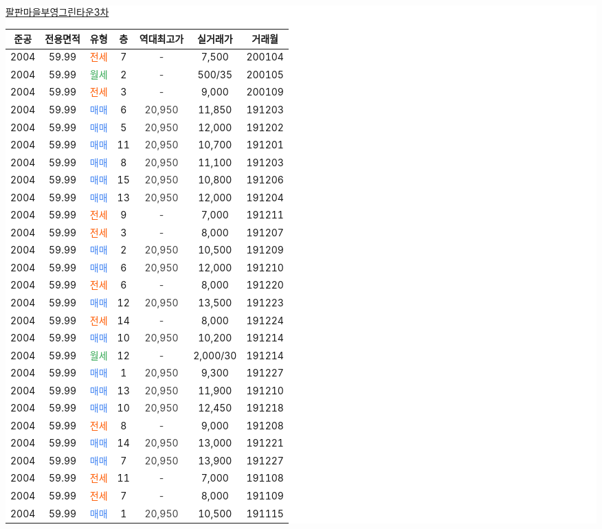
<script async src="//pagead2.googlesyndication.com/pagead/js/adsbygoogle.js"></script>

<ins class="adsbygoogle"
     style="display:block"
     data-ad-client="ca-pub-1142216861245946"
     data-ad-slot="4805727019"
     data-ad-format="auto"
     data-full-width-responsive="true"></ins>
<script>
(adsbygoogle = window.adsbygoogle || []).push({});
</script>


[팔판마을부영그린타운3차](https://search.naver.com/search.naver?query=%EA%B2%BD%EC%83%81%EB%82%A8%EB%8F%84+%EA%B9%80%ED%95%B4%EC%8B%9C+%EA%B4%80%EB%8F%99%EB%8F%99+%ED%8C%94%ED%8C%90%EB%A7%88%EC%9D%84%EB%B6%80%EC%98%81%EA%B7%B8%EB%A6%B0%ED%83%80%EC%9A%B43%EC%B0%A8)

|준공|전용면적|유형|층|역대최고가|실거래가|거래월|
|:---:|:---:|:---:|:---:|:---:|:---:|:---:|
|2004|59.99|<span style="color:#ff5a00">전세</span>|7|<span style="color:#444444">-</span>|7,500|200104|
|2004|59.99|<span style="color:#34a853">월세</span>|2|<span style="color:#444444">-</span>|500/35|200105|
|2004|59.99|<span style="color:#ff5a00">전세</span>|3|<span style="color:#444444">-</span>|9,000|200109|
|2004|59.99|<span style="color:#4285f3">매매</span>|6|<span style="color:#444444">20,950</span>|11,850|191203|
|2004|59.99|<span style="color:#4285f3">매매</span>|5|<span style="color:#444444">20,950</span>|12,000|191202|
|2004|59.99|<span style="color:#4285f3">매매</span>|11|<span style="color:#444444">20,950</span>|10,700|191201|
|2004|59.99|<span style="color:#4285f3">매매</span>|8|<span style="color:#444444">20,950</span>|11,100|191203|
|2004|59.99|<span style="color:#4285f3">매매</span>|15|<span style="color:#444444">20,950</span>|10,800|191206|
|2004|59.99|<span style="color:#4285f3">매매</span>|13|<span style="color:#444444">20,950</span>|12,000|191204|
|2004|59.99|<span style="color:#ff5a00">전세</span>|9|<span style="color:#444444">-</span>|7,000|191211|
|2004|59.99|<span style="color:#ff5a00">전세</span>|3|<span style="color:#444444">-</span>|8,000|191207|
|2004|59.99|<span style="color:#4285f3">매매</span>|2|<span style="color:#444444">20,950</span>|10,500|191209|
|2004|59.99|<span style="color:#4285f3">매매</span>|6|<span style="color:#444444">20,950</span>|12,000|191210|
|2004|59.99|<span style="color:#ff5a00">전세</span>|6|<span style="color:#444444">-</span>|8,000|191220|
|2004|59.99|<span style="color:#4285f3">매매</span>|12|<span style="color:#444444">20,950</span>|13,500|191223|
|2004|59.99|<span style="color:#ff5a00">전세</span>|14|<span style="color:#444444">-</span>|8,000|191224|
|2004|59.99|<span style="color:#4285f3">매매</span>|10|<span style="color:#444444">20,950</span>|10,200|191214|
|2004|59.99|<span style="color:#34a853">월세</span>|12|<span style="color:#444444">-</span>|2,000/30|191214|
|2004|59.99|<span style="color:#4285f3">매매</span>|1|<span style="color:#444444">20,950</span>|9,300|191227|
|2004|59.99|<span style="color:#4285f3">매매</span>|13|<span style="color:#444444">20,950</span>|11,900|191210|
|2004|59.99|<span style="color:#4285f3">매매</span>|10|<span style="color:#444444">20,950</span>|12,450|191218|
|2004|59.99|<span style="color:#ff5a00">전세</span>|8|<span style="color:#444444">-</span>|9,000|191208|
|2004|59.99|<span style="color:#4285f3">매매</span>|14|<span style="color:#444444">20,950</span>|13,000|191221|
|2004|59.99|<span style="color:#4285f3">매매</span>|7|<span style="color:#444444">20,950</span>|13,900|191227|
|2004|59.99|<span style="color:#ff5a00">전세</span>|11|<span style="color:#444444">-</span>|7,000|191108|
|2004|59.99|<span style="color:#ff5a00">전세</span>|7|<span style="color:#444444">-</span>|8,000|191109|
|2004|59.99|<span style="color:#4285f3">매매</span>|1|<span style="color:#444444">20,950</span>|10,500|191115|